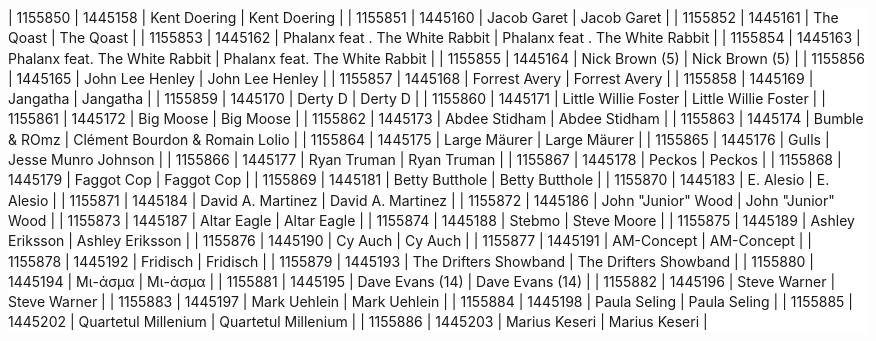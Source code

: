 | 1155850 | 1445158 | Kent Doering | Kent Doering |
| 1155851 | 1445160 | Jacob Garet | Jacob Garet |
| 1155852 | 1445161 | The Qoast | The Qoast |
| 1155853 | 1445162 | Phalanx feat . The White Rabbit | Phalanx feat . The White Rabbit |
| 1155854 | 1445163 | Phalanx feat. The White Rabbit | Phalanx feat. The White Rabbit |
| 1155855 | 1445164 | Nick Brown (5) | Nick Brown (5) |
| 1155856 | 1445165 | John Lee Henley | John Lee Henley |
| 1155857 | 1445168 | Forrest Avery | Forrest Avery |
| 1155858 | 1445169 | Jangatha | Jangatha |
| 1155859 | 1445170 | Derty D | Derty D |
| 1155860 | 1445171 | Little Willie Foster | Little Willie Foster |
| 1155861 | 1445172 | Big Moose | Big Moose |
| 1155862 | 1445173 | Abdee Stidham | Abdee Stidham |
| 1155863 | 1445174 | Bumble & ROmz | Clément Bourdon & Romain Lolio |
| 1155864 | 1445175 | Large Mäurer | Large Mäurer |
| 1155865 | 1445176 | Gulls | Jesse Munro Johnson |
| 1155866 | 1445177 | Ryan Truman | Ryan Truman |
| 1155867 | 1445178 | Peckos | Peckos |
| 1155868 | 1445179 | Faggot Cop | Faggot Cop |
| 1155869 | 1445181 | Betty Butthole | Betty Butthole |
| 1155870 | 1445183 | E. Alesio | E. Alesio |
| 1155871 | 1445184 | David A. Martinez | David A. Martinez |
| 1155872 | 1445186 | John "Junior" Wood | John "Junior" Wood |
| 1155873 | 1445187 | Altar Eagle | Altar Eagle |
| 1155874 | 1445188 | Stebmo | Steve Moore |
| 1155875 | 1445189 | Ashley Eriksson | Ashley Eriksson |
| 1155876 | 1445190 | Cy Auch | Cy Auch |
| 1155877 | 1445191 | AM-Concept | AM-Concept |
| 1155878 | 1445192 | Fridisch | Fridisch |
| 1155879 | 1445193 | The Drifters Showband | The Drifters Showband |
| 1155880 | 1445194 | Μι-άσμα | Μι-άσμα |
| 1155881 | 1445195 | Dave Evans (14) | Dave Evans (14) |
| 1155882 | 1445196 | Steve Warner | Steve Warner |
| 1155883 | 1445197 | Mark Uehlein | Mark Uehlein |
| 1155884 | 1445198 | Paula Seling | Paula Seling |
| 1155885 | 1445202 | Quartetul Millenium | Quartetul Millenium |
| 1155886 | 1445203 | Marius Keseri | Marius Keseri |